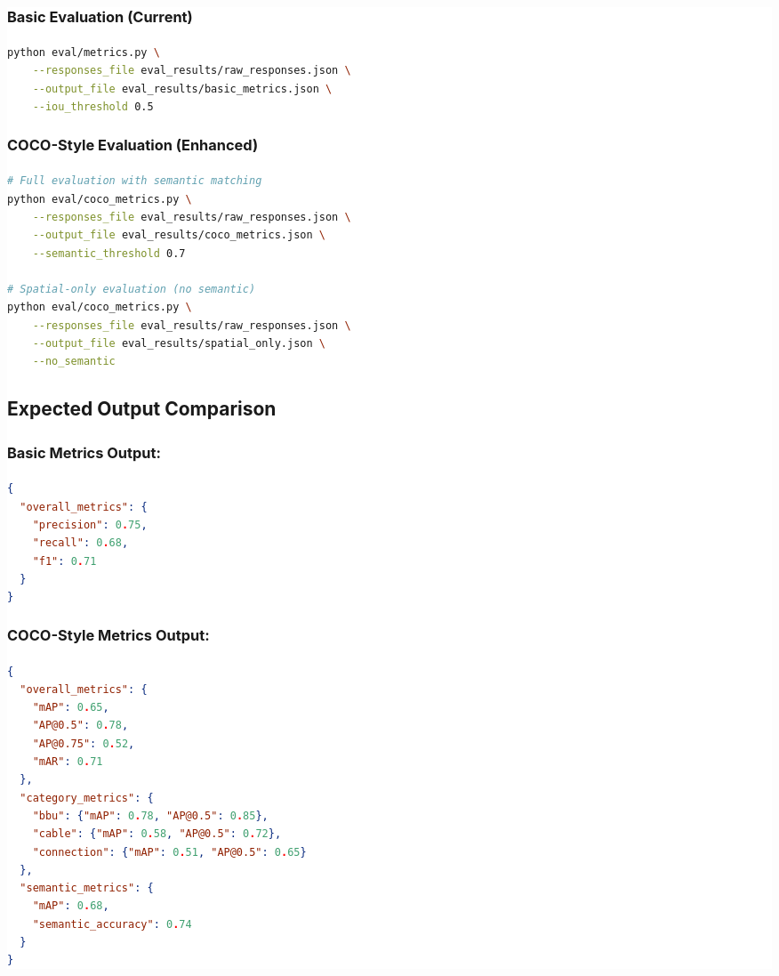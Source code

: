 ### **Basic Evaluation** (Current)
```bash
python eval/metrics.py \
    --responses_file eval_results/raw_responses.json \
    --output_file eval_results/basic_metrics.json \
    --iou_threshold 0.5
```

### **COCO-Style Evaluation** (Enhanced)
```bash
# Full evaluation with semantic matching
python eval/coco_metrics.py \
    --responses_file eval_results/raw_responses.json \
    --output_file eval_results/coco_metrics.json \
    --semantic_threshold 0.7

# Spatial-only evaluation (no semantic)
python eval/coco_metrics.py \
    --responses_file eval_results/raw_responses.json \
    --output_file eval_results/spatial_only.json \
    --no_semantic
```

## Expected Output Comparison

### **Basic Metrics Output:**
```json
{
  "overall_metrics": {
    "precision": 0.75,
    "recall": 0.68,
    "f1": 0.71
  }
}
```

### **COCO-Style Metrics Output:**
```json
{
  "overall_metrics": {
    "mAP": 0.65,
    "AP@0.5": 0.78,
    "AP@0.75": 0.52,
    "mAR": 0.71
  },
  "category_metrics": {
    "bbu": {"mAP": 0.78, "AP@0.5": 0.85},
    "cable": {"mAP": 0.58, "AP@0.5": 0.72},
    "connection": {"mAP": 0.51, "AP@0.5": 0.65}
  },
  "semantic_metrics": {
    "mAP": 0.68,
    "semantic_accuracy": 0.74
  }
}
```
